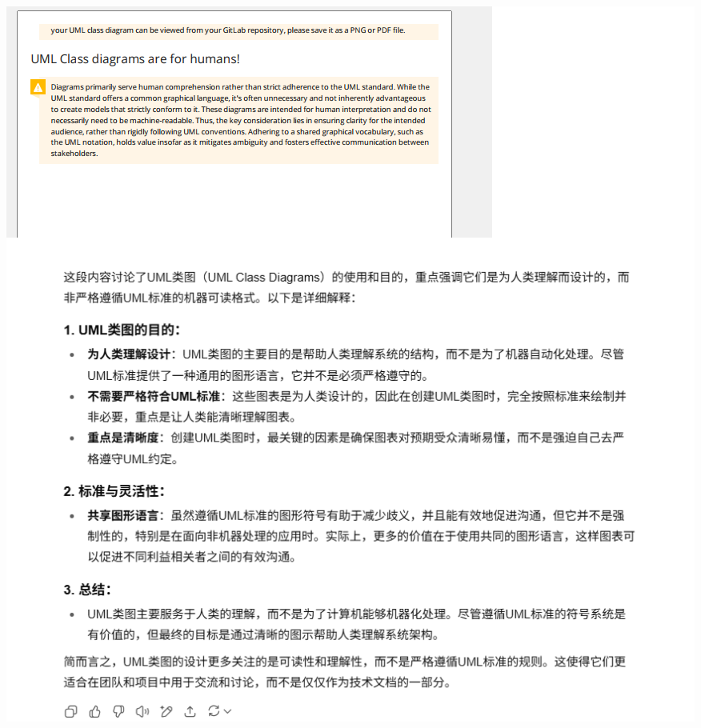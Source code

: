 

![image-20250819181317597](readmem.assets/image-20250819181317597.png)

![image-20250819181420175](readmem.assets/image-20250819181420175.png)
